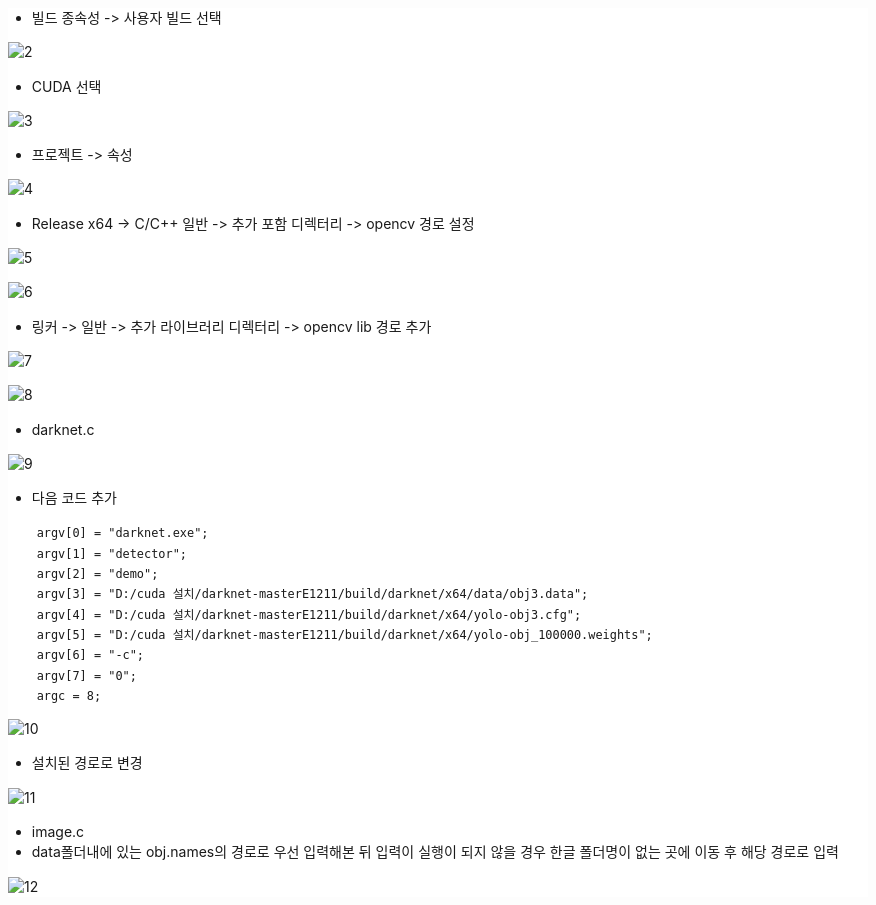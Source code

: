 * 빌드 종속성 -> 사용자 빌드 선택

![2](https://user-images.githubusercontent.com/48272857/70619903-4bf16600-1c59-11ea-9e80-e5aaddc4d62f.png)

* CUDA 선택

![3](https://user-images.githubusercontent.com/48272857/70619914-4dbb2980-1c59-11ea-83e5-0fcf59f712ea.png)

* 프로젝트 -> 속성

![4](https://user-images.githubusercontent.com/48272857/70619916-4e53c000-1c59-11ea-90f1-cd21caf811b7.png)

* Release x64 -> C/C++ 일반 -> 추가 포함 디렉터리 -> opencv 경로 설정

![5](https://user-images.githubusercontent.com/48272857/70619919-4f84ed00-1c59-11ea-98b2-e4996c7e6917.png)

![6](https://user-images.githubusercontent.com/48272857/70619925-50b61a00-1c59-11ea-8430-5e16597033f5.png)

* 링커 -> 일반 -> 추가 라이브러리 디렉터리 -> opencv lib 경로 추가

![7](https://user-images.githubusercontent.com/48272857/70619926-514eb080-1c59-11ea-9ed1-821d7887bb65.png)

![8](https://user-images.githubusercontent.com/48272857/70619930-53187400-1c59-11ea-8f92-06914db6021d.png)

* darknet.c

![9](https://user-images.githubusercontent.com/48272857/70619931-53b10a80-1c59-11ea-866b-0bb2cc8213f2.png)

* 다음 코드 추가

```
    argv[0] = "darknet.exe";
    argv[1] = "detector";
    argv[2] = "demo";
    argv[3] = "D:/cuda 설치/darknet-masterE1211/build/darknet/x64/data/obj3.data";
    argv[4] = "D:/cuda 설치/darknet-masterE1211/build/darknet/x64/yolo-obj3.cfg";
    argv[5] = "D:/cuda 설치/darknet-masterE1211/build/darknet/x64/yolo-obj_100000.weights";
    argv[6] = "-c";
    argv[7] = "0";
    argc = 8;
```

![10](https://user-images.githubusercontent.com/48272857/70619936-54e23780-1c59-11ea-8299-c9d538692c38.png)

* 설치된 경로로 변경
  
![11](https://user-images.githubusercontent.com/48272857/70619939-557ace00-1c59-11ea-9499-7fbc21f0fc3f.png)

* image.c
* data폴더내에 있는 obj.names의 경로로 우선 입력해본 뒤 입력이 실행이 되지 않을 경우
한글 폴더명이 없는 곳에 이동 후 해당 경로로 입력

![12](https://user-images.githubusercontent.com/48272857/70619940-56136480-1c59-11ea-906e-8351409fa065.png)
